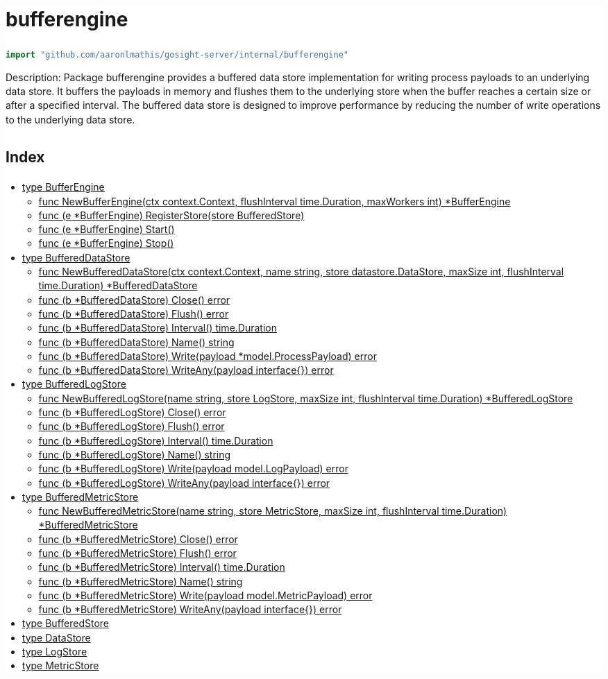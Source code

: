 

# bufferengine

```go
import "github.com/aaronlmathis/gosight-server/internal/bufferengine"
```

Description: Package bufferengine provides a buffered data store implementation for writing process payloads to an underlying data store. It buffers the payloads in memory and flushes them to the underlying store when the buffer reaches a certain size or after a specified interval. The buffered data store is designed to improve performance by reducing the number of write operations to the underlying data store.

## Index

- [type BufferEngine](<#BufferEngine>)
  - [func NewBufferEngine\(ctx context.Context, flushInterval time.Duration, maxWorkers int\) \*BufferEngine](<#NewBufferEngine>)
  - [func \(e \*BufferEngine\) RegisterStore\(store BufferedStore\)](<#BufferEngine.RegisterStore>)
  - [func \(e \*BufferEngine\) Start\(\)](<#BufferEngine.Start>)
  - [func \(e \*BufferEngine\) Stop\(\)](<#BufferEngine.Stop>)
- [type BufferedDataStore](<#BufferedDataStore>)
  - [func NewBufferedDataStore\(ctx context.Context, name string, store datastore.DataStore, maxSize int, flushInterval time.Duration\) \*BufferedDataStore](<#NewBufferedDataStore>)
  - [func \(b \*BufferedDataStore\) Close\(\) error](<#BufferedDataStore.Close>)
  - [func \(b \*BufferedDataStore\) Flush\(\) error](<#BufferedDataStore.Flush>)
  - [func \(b \*BufferedDataStore\) Interval\(\) time.Duration](<#BufferedDataStore.Interval>)
  - [func \(b \*BufferedDataStore\) Name\(\) string](<#BufferedDataStore.Name>)
  - [func \(b \*BufferedDataStore\) Write\(payload \*model.ProcessPayload\) error](<#BufferedDataStore.Write>)
  - [func \(b \*BufferedDataStore\) WriteAny\(payload interface\{\}\) error](<#BufferedDataStore.WriteAny>)
- [type BufferedLogStore](<#BufferedLogStore>)
  - [func NewBufferedLogStore\(name string, store LogStore, maxSize int, flushInterval time.Duration\) \*BufferedLogStore](<#NewBufferedLogStore>)
  - [func \(b \*BufferedLogStore\) Close\(\) error](<#BufferedLogStore.Close>)
  - [func \(b \*BufferedLogStore\) Flush\(\) error](<#BufferedLogStore.Flush>)
  - [func \(b \*BufferedLogStore\) Interval\(\) time.Duration](<#BufferedLogStore.Interval>)
  - [func \(b \*BufferedLogStore\) Name\(\) string](<#BufferedLogStore.Name>)
  - [func \(b \*BufferedLogStore\) Write\(payload model.LogPayload\) error](<#BufferedLogStore.Write>)
  - [func \(b \*BufferedLogStore\) WriteAny\(payload interface\{\}\) error](<#BufferedLogStore.WriteAny>)
- [type BufferedMetricStore](<#BufferedMetricStore>)
  - [func NewBufferedMetricStore\(name string, store MetricStore, maxSize int, flushInterval time.Duration\) \*BufferedMetricStore](<#NewBufferedMetricStore>)
  - [func \(b \*BufferedMetricStore\) Close\(\) error](<#BufferedMetricStore.Close>)
  - [func \(b \*BufferedMetricStore\) Flush\(\) error](<#BufferedMetricStore.Flush>)
  - [func \(b \*BufferedMetricStore\) Interval\(\) time.Duration](<#BufferedMetricStore.Interval>)
  - [func \(b \*BufferedMetricStore\) Name\(\) string](<#BufferedMetricStore.Name>)
  - [func \(b \*BufferedMetricStore\) Write\(payload model.MetricPayload\) error](<#BufferedMetricStore.Write>)
  - [func \(b \*BufferedMetricStore\) WriteAny\(payload interface\{\}\) error](<#BufferedMetricStore.WriteAny>)
- [type BufferedStore](<#BufferedStore>)
- [type DataStore](<#DataStore>)
- [type LogStore](<#LogStore>)
- [type MetricStore](<#MetricStore>)
